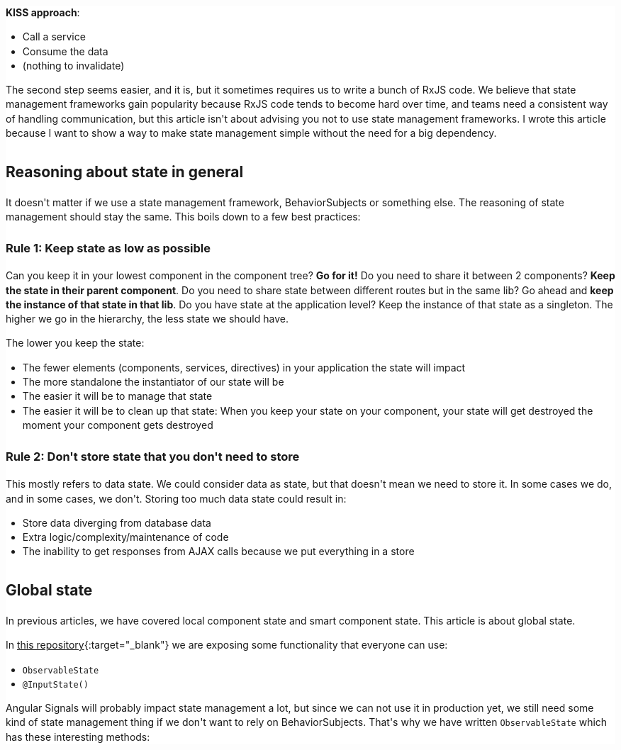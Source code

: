 **KISS approach**:
- Call a service
- Consume the data
- (nothing to invalidate)

The second step seems easier, and it is, but it sometimes requires us to write a bunch of RxJS code. We believe that state management frameworks gain popularity because RxJS code tends to become hard over time, and teams need a consistent way of handling communication, but this article isn't about advising you not to use state management frameworks. I wrote this article because I want to show a way to make state management simple without the need for a big dependency.

## Reasoning about state in general

It doesn't matter if we use a state management framework, BehaviorSubjects or something else. The reasoning of state management should stay the same.
This boils down to a few best practices:

### Rule 1: Keep state as low as possible

Can you keep it in your lowest component in the component tree? **Go for it!** Do you need to share it between 2 components? **Keep the state in their parent component**.
Do you need to share state between different routes but in the same lib? Go ahead and **keep the instance of that state in that lib**. Do you have state at the application level? Keep the instance of that state as a singleton. The higher we go in the hierarchy, the less state we should have.

The lower you keep the state:
- The fewer elements (components, services, directives) in your application the state will impact
- The more standalone the instantiator of our state will be
- The easier it will be to manage that state
- The easier it will be to clean up that state: When you keep your state on your component, your state will get destroyed the moment your component gets destroyed

### Rule 2: Don't store state that you don't need to store

This mostly refers to data state. We could consider data as state, but that doesn't mean we need to store it. In some cases we do, and in some cases, we don't. Storing too much data state could result in:
- Store data diverging from database data
- Extra logic/complexity/maintenance of code
- The inability to get responses from AJAX calls because we put everything in a store

## Global state

In previous articles, we have covered local component state and smart component state. This article is about global state.

In [this repository](https://github.com/simplifiedcourses/observable-state){:target="_blank"} we are exposing some functionality that everyone can use:
- `ObservableState`
- `@InputState()`

Angular Signals will probably impact state management a lot, but since we can not use it in production yet, we still need some kind of state management thing if we don't want to rely on BehaviorSubjects. That's why we have written `ObservableState` which has these interesting methods:
